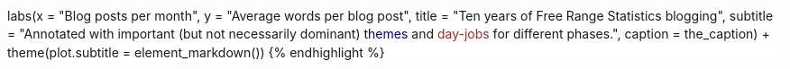   labs(x = "Blog posts per month",
       y = "Average words per blog post",
       title = "Ten years of Free Range Statistics blogging",
       subtitle = "Annotated with important (but not necessarily dominant) <span style = 'color:darkblue'>themes</span> and <span style = 'color:brown'>day-jobs</span> for different phases.",
      caption = the_caption) +
  theme(plot.subtitle = element_markdown())
{% endhighlight %}

